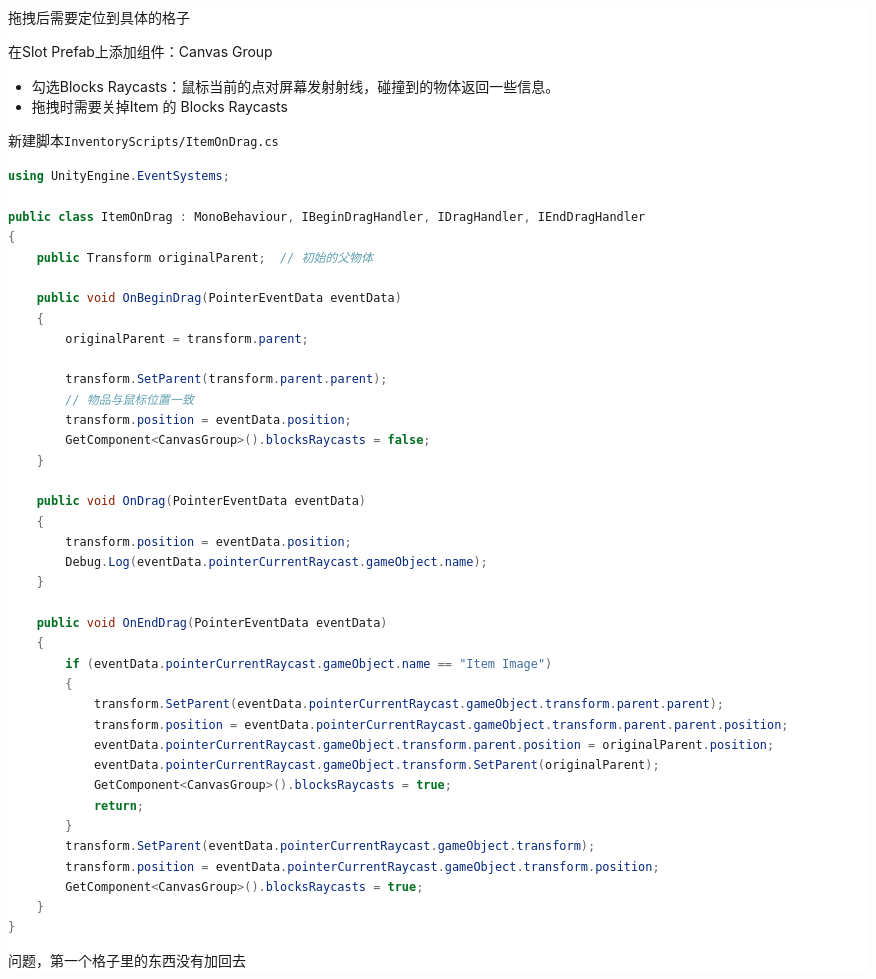 拖拽后需要定位到具体的格子

在Slot Prefab上添加组件：Canvas Group

- 勾选Blocks Raycasts：鼠标当前的点对屏幕发射射线，碰撞到的物体返回一些信息。
- 拖拽时需要关掉Item 的 Blocks Raycasts

新建脚本`InventoryScripts/ItemOnDrag.cs`

```cs
using UnityEngine.EventSystems;

public class ItemOnDrag : MonoBehaviour, IBeginDragHandler, IDragHandler, IEndDragHandler
{
    public Transform originalParent;  // 初始的父物体
    
    public void OnBeginDrag(PointerEventData eventData)
    {
        originalParent = transform.parent;
        
        transform.SetParent(transform.parent.parent);
        // 物品与鼠标位置一致
        transform.position = eventData.position;
        GetComponent<CanvasGroup>().blocksRaycasts = false;
    }
    
    public void OnDrag(PointerEventData eventData)
    {
        transform.position = eventData.position;
        Debug.Log(eventData.pointerCurrentRaycast.gameObject.name);
    }
    
    public void OnEndDrag(PointerEventData eventData)
    {
        if (eventData.pointerCurrentRaycast.gameObject.name == "Item Image")
        {
            transform.SetParent(eventData.pointerCurrentRaycast.gameObject.transform.parent.parent);
            transform.position = eventData.pointerCurrentRaycast.gameObject.transform.parent.parent.position;
            eventData.pointerCurrentRaycast.gameObject.transform.parent.position = originalParent.position;
            eventData.pointerCurrentRaycast.gameObject.transform.SetParent(originalParent);
            GetComponent<CanvasGroup>().blocksRaycasts = true;
            return;
        }
        transform.SetParent(eventData.pointerCurrentRaycast.gameObject.transform);
        transform.position = eventData.pointerCurrentRaycast.gameObject.transform.position; 
        GetComponent<CanvasGroup>().blocksRaycasts = true;
    }
}
```

问题，第一个格子里的东西没有加回去
